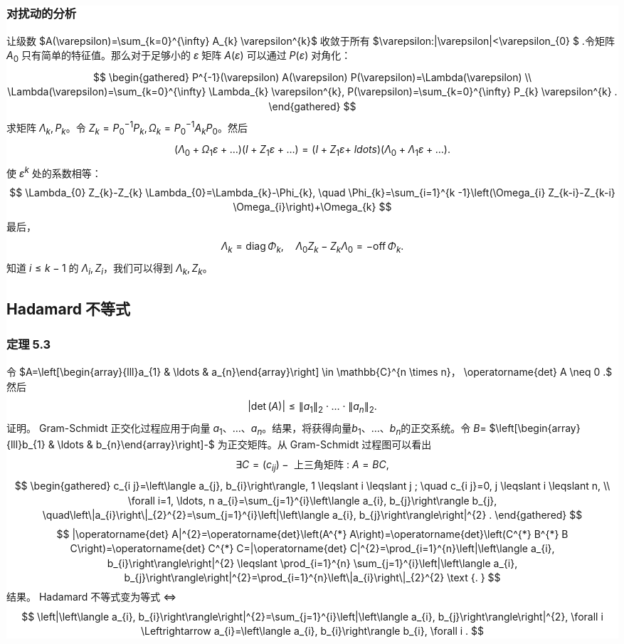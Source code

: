 ### 对扰动的分析
让级数 $A(\varepsilon)=\sum_{k=0}^{\infty} A_{k} \varepsilon^{k}$ 收敛于所有 $\varepsilon:|\varepsilon|<\varepsilon_{0} $ .令矩阵 $A_{0}$ 只有简单的特征值。那么对于足够小的 $\varepsilon$ 矩阵 $A(\varepsilon)$ 可以通过 $P(\varepsilon)$ 对角化：
$$
\begin{gathered}
P^{-1}(\varepsilon) A(\varepsilon) P(\varepsilon)=\Lambda(\varepsilon) \\
\Lambda(\varepsilon)=\sum_{k=0}^{\infty} \Lambda_{k} \varepsilon^{k}, P(\varepsilon)=\sum_{k=0}^{\infty} P_{k} \varepsilon^{k} .
\end{gathered}
$$
求矩阵 $\Lambda_{k}, P_{k}$。令 $Z_{k}=P_{0}^{-1} P_{k}, \Omega_{k}=P_{0}^{-1} A_{k} P_{0}$。然后
$$
\left(\Lambda_{0}+\Omega_{1} \varepsilon+\ldots\right)\left(I+Z_{1} \varepsilon+\ldots\right)=\left(I+Z_{1} \varepsilon+\ ldots\right)\left(\Lambda_{0}+\Lambda_{1} \varepsilon+\ldots\right) \text {. }
$$
使 $\varepsilon^{k}$ 处的系数相等：
$$
\Lambda_{0} Z_{k}-Z_{k} \Lambda_{0}=\Lambda_{k}-\Phi_{k}, \quad \Phi_{k}=\sum_{i=1}^{k -1}\left(\Omega_{i} Z_{k-i}-Z_{k-i} \Omega_{i}\right)+\Omega_{k}
$$
最后，
$$
\Lambda_{k}=\operatorname{diag} \Phi_{k}, \quad \Lambda_{0} Z_{k}-Z_{k} \Lambda_{0}=-\operatorname{off} \Phi_{k} .
$$
知道 $i \leqslant k-1$ 的 $\Lambda_{i}, Z_{i}$，我们可以得到 $\Lambda_{k}, Z_{k}$。
## Hadamard 不等式
### 定理 5.3
令 $A=\left[\begin{array}{lll}a_{1} & \ldots & a_{n}\end{array}\right] \in \mathbb{C}^{n \times n}， \operatorname{det} A \neq 0 .$ 然后
$$
|\operatorname{det}(A)| \leqslant\left\|a_{1}\right\|_{2} \cdot \ldots \cdot\left\|a_{n}\right\|_{2} .
$$
证明。 Gram-Schmidt 正交化过程应用于向量 $a_{1}、\ldots、a_{n}$。结果，将获得向量$b_{1}、\ldots、b_{n}$的正交系统。令 $B=$ $\left[\begin{array}{lll}b_{1} & \ldots & b_{n}\end{array}\right]-$ 为正交矩阵。从 Gram-Schmidt 过程图可以看出
$$
\exists C=\left(c_{i j}\right)-\text { 上三角矩阵 : } A=B C,
$$
$$
\begin{gathered}
c_{i j}=\left\langle a_{j}, b_{i}\right\rangle, 1 \leqslant i \leqslant j ; \quad c_{i j}=0, j \leqslant i \leqslant n, \\
\forall i=1, \ldots, n a_{i}=\sum_{j=1}^{i}\left\langle a_{i}, b_{j}\right\rangle b_{j}, \quad\left\|a_{i}\right\|_{2}^{2}=\sum_{j=1}^{i}\left|\left\langle a_{i}, b_{j}\right\rangle\right|^{2} .
\end{gathered}
$$
$$
|\operatorname{det} A|^{2}=\operatorname{det}\left(A^{*} A\right)=\operatorname{det}\left(C^{*} B^{*} B C\right)=\operatorname{det} C^{*} C=|\operatorname{det} C|^{2}=\prod_{i=1}^{n}\left|\left\langle a_{i}, b_{i}\right\rangle\right|^{2} \leqslant \prod_{i=1}^{n} \sum_{j=1}^{i}\left|\left\langle a_{i}, b_{j}\right\rangle\right|^{2}=\prod_{i=1}^{n}\left\|a_{i}\right\|_{2}^{2} \text {. }
$$
结果。 Hadamard 不等式变为等式 $\Leftrightarrow$
$$
\left|\left\langle a_{i}, b_{i}\right\rangle\right|^{2}=\sum_{j=1}^{i}\left|\left\langle a_{i}, b_{j}\right\rangle\right|^{2}, \forall i \Leftrightarrow a_{i}=\left\langle a_{i}, b_{i}\right\rangle b_{i}, \forall i .
$$
